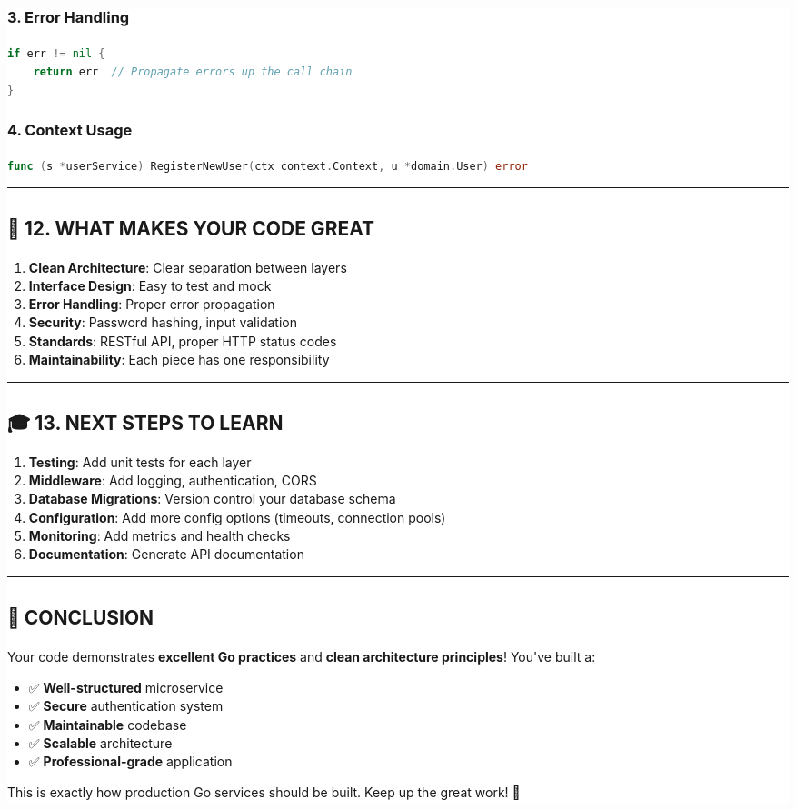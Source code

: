### **3. Error Handling**
```go
if err != nil {
    return err  // Propagate errors up the call chain
}
```

### **4. Context Usage**
```go
func (s *userService) RegisterNewUser(ctx context.Context, u *domain.User) error
```

---

## 🚀 **12. WHAT MAKES YOUR CODE GREAT**

1. **Clean Architecture**: Clear separation between layers
2. **Interface Design**: Easy to test and mock
3. **Error Handling**: Proper error propagation
4. **Security**: Password hashing, input validation
5. **Standards**: RESTful API, proper HTTP status codes
6. **Maintainability**: Each piece has one responsibility

---

## 🎓 **13. NEXT STEPS TO LEARN**

1. **Testing**: Add unit tests for each layer
2. **Middleware**: Add logging, authentication, CORS
3. **Database Migrations**: Version control your database schema
4. **Configuration**: Add more config options (timeouts, connection pools)
5. **Monitoring**: Add metrics and health checks
6. **Documentation**: Generate API documentation

---

## 🎉 **CONCLUSION**

Your code demonstrates **excellent Go practices** and **clean architecture principles**! You've built a:

- ✅ **Well-structured** microservice
- ✅ **Secure** authentication system  
- ✅ **Maintainable** codebase
- ✅ **Scalable** architecture
- ✅ **Professional-grade** application

This is exactly how production Go services should be built. Keep up the great work! 🚀
